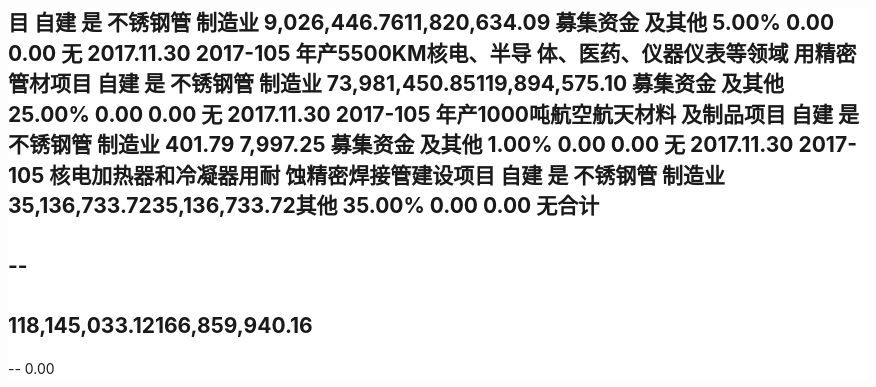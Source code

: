 目
自建
是
不锈钢管
制造业
9,026,446.7611,820,634.09
募集资金
及其他
5.00%
0.00
0.00
无
2017.11.30
2017-105
年产5500KM核电、半导
体、医药、仪器仪表等领域
用精密管材项目
自建
是
不锈钢管
制造业
73,981,450.85119,894,575.10
募集资金
及其他
25.00%
0.00
0.00
无
2017.11.30
2017-105
年产1000吨航空航天材料
及制品项目
自建
是
不锈钢管
制造业
401.79
7,997.25
募集资金
及其他
1.00%
0.00
0.00
无
2017.11.30
2017-105
核电加热器和冷凝器用耐
蚀精密焊接管建设项目
自建
是
不锈钢管
制造业
35,136,733.7235,136,733.72其他
35.00%
0.00
0.00
无合计
--
--
--
118,145,033.12166,859,940.16
--
--
0.00